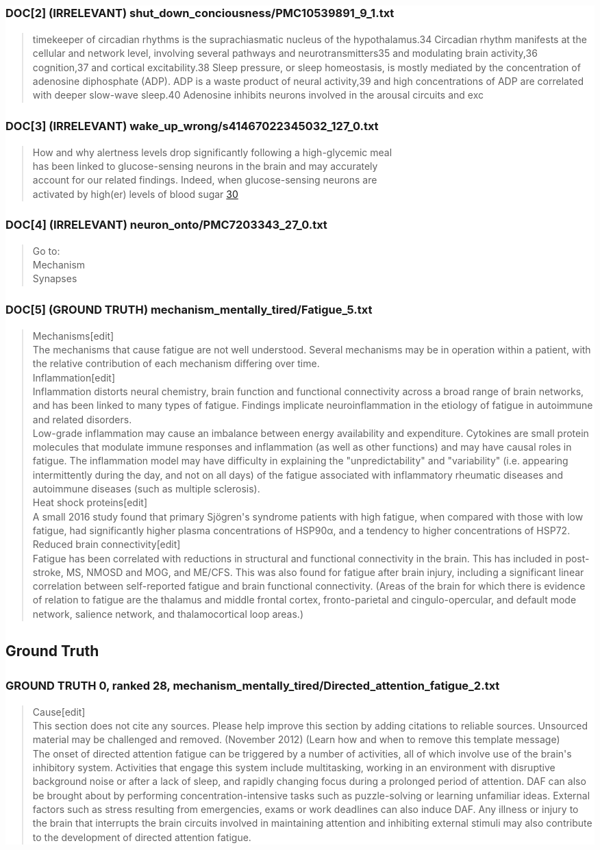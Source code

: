 ### DOC[2] (IRRELEVANT) shut_down_conciousness/PMC10539891_9_1.txt
> timekeeper of circadian rhythms is the suprachiasmatic nucleus of the hypothalamus.34 Circadian rhythm manifests at the cellular and network level, involving several pathways and neurotransmitters35 and modulating brain activity,36 cognition,37 and cortical excitability.38 Sleep pressure, or sleep homeostasis, is mostly mediated by the concentration of adenosine diphosphate (ADP). ADP is a waste product of neural activity,39 and high concentrations of ADP are correlated with deeper slow-wave sleep.40 Adenosine inhibits neurons involved in the arousal circuits and exc

### DOC[3] (IRRELEVANT) wake_up_wrong/s41467022345032_127_0.txt
> How and why alertness levels drop significantly following a high-glycemic meal<br>has been linked to glucose-sensing neurons in the brain and may accurately<br>account for our related findings. Indeed, when glucose-sensing neurons are<br>activated by high(er) levels of blood sugar  [ 30<br>](/articles/s41467-022-34503-2#ref-CR30 "Burdakov, D. K+ channels stimulated<br>by glucose: a new energy-sensing pathway. Pflug. Arch. 454, 19–27 \(2007\).")

### DOC[4] (IRRELEVANT) neuron_onto/PMC7203343_27_0.txt
> Go to:<br>Mechanism<br>Synapses

### DOC[5] (GROUND TRUTH) mechanism_mentally_tired/Fatigue_5.txt
> Mechanisms[edit]<br>The mechanisms that cause fatigue are not well understood. Several mechanisms may be in operation within a patient, with the relative contribution of each mechanism differing over time.<br>Inflammation[edit]<br>Inflammation distorts neural chemistry, brain function and functional connectivity across a broad range of brain networks, and has been linked to many types of fatigue. Findings implicate neuroinflammation in the etiology of fatigue in autoimmune and related disorders. <br>Low-grade inflammation may cause an imbalance between energy availability and expenditure. Cytokines are small protein molecules that modulate immune responses and inflammation (as well as other functions) and may have causal roles in fatigue. The inflammation model may have difficulty in explaining the "unpredictability" and "variability" (i.e. appearing intermittently during the day, and not on all days) of the fatigue associated with inflammatory rheumatic diseases and autoimmune diseases (such as multiple sclerosis).<br>Heat shock proteins[edit]<br>A small 2016 study found that primary Sjögren's syndrome patients with high fatigue, when compared with those with low fatigue, had significantly higher plasma concentrations of HSP90α, and a tendency to higher concentrations of HSP72.<br>Reduced brain connectivity[edit]<br>Fatigue has been correlated with reductions in structural and functional connectivity in the brain. This has included in post-stroke, MS, NMOSD and MOG, and ME/CFS. This was also found for fatigue after brain injury, including a significant linear correlation between self-reported fatigue and brain functional connectivity. (Areas of the brain for which there is evidence of relation to fatigue are the thalamus and middle frontal cortex, fronto-parietal and cingulo-opercular,  and default mode network, salience network, and thalamocortical loop areas.)


## Ground Truth

### GROUND TRUTH 0, ranked 28, mechanism_mentally_tired/Directed_attention_fatigue_2.txt
> Cause[edit]<br>This section does not cite any sources. Please help improve this section by adding citations to reliable sources. Unsourced material may be challenged and removed. (November 2012) (Learn how and when to remove this template message)<br>The onset of directed attention fatigue can be triggered by a number of activities, all of which involve use of the brain's inhibitory system. Activities that engage this system include multitasking, working in an environment with disruptive background noise or after a lack of sleep, and rapidly changing focus during a prolonged period of attention. DAF can also be brought about by performing concentration-intensive tasks such as puzzle-solving or learning unfamiliar ideas. External factors such as stress resulting from emergencies, exams or work deadlines can also induce DAF. Any illness or injury to the brain that interrupts the brain circuits involved in maintaining attention and inhibiting external stimuli may also contribute to the development of directed attention fatigue.
